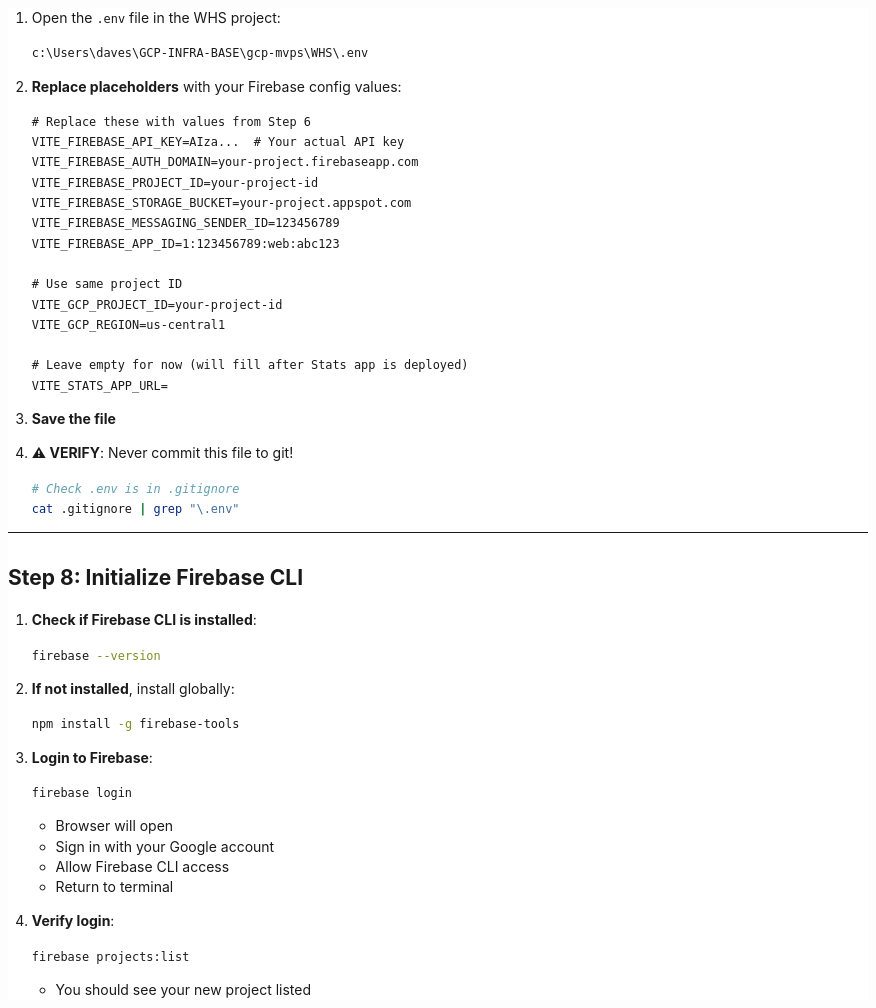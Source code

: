 1. Open the `.env` file in the WHS project:
   ```bash
   c:\Users\daves\GCP-INFRA-BASE\gcp-mvps\WHS\.env
   ```

2. **Replace placeholders** with your Firebase config values:

   ```env
   # Replace these with values from Step 6
   VITE_FIREBASE_API_KEY=AIza...  # Your actual API key
   VITE_FIREBASE_AUTH_DOMAIN=your-project.firebaseapp.com
   VITE_FIREBASE_PROJECT_ID=your-project-id
   VITE_FIREBASE_STORAGE_BUCKET=your-project.appspot.com
   VITE_FIREBASE_MESSAGING_SENDER_ID=123456789
   VITE_FIREBASE_APP_ID=1:123456789:web:abc123

   # Use same project ID
   VITE_GCP_PROJECT_ID=your-project-id
   VITE_GCP_REGION=us-central1

   # Leave empty for now (will fill after Stats app is deployed)
   VITE_STATS_APP_URL=
   ```

3. **Save the file**

4. **⚠️ VERIFY**: Never commit this file to git!
   ```bash
   # Check .env is in .gitignore
   cat .gitignore | grep "\.env"
   ```

---

## Step 8: Initialize Firebase CLI

1. **Check if Firebase CLI is installed**:
   ```bash
   firebase --version
   ```

2. **If not installed**, install globally:
   ```bash
   npm install -g firebase-tools
   ```

3. **Login to Firebase**:
   ```bash
   firebase login
   ```
   - Browser will open
   - Sign in with your Google account
   - Allow Firebase CLI access
   - Return to terminal

4. **Verify login**:
   ```bash
   firebase projects:list
   ```
   - You should see your new project listed
